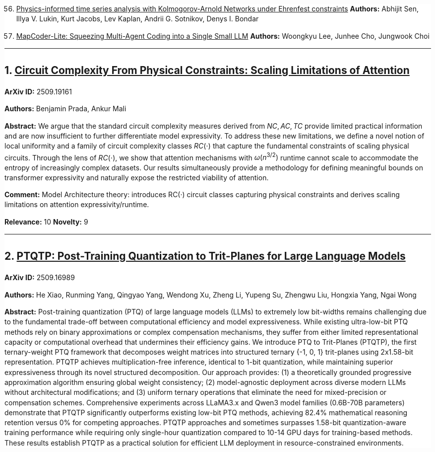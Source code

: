 56. [Physics-informed time series analysis with Kolmogorov-Arnold Networks under Ehrenfest constraints](#user-content-link56)
**Authors:** Abhijit Sen, Illya V. Lukin, Kurt Jacobs, Lev Kaplan, Andrii G. Sotnikov, Denys I. Bondar

57. [MapCoder-Lite: Squeezing Multi-Agent Coding into a Single Small LLM](#user-content-link57)
**Authors:** Woongkyu Lee, Junhee Cho, Jungwook Choi

---

## 1. [Circuit Complexity From Physical Constraints: Scaling Limitations of Attention](https://arxiv.org/abs/2509.19161) <a id="link1"></a>

**ArXiv ID:** 2509.19161

**Authors:** Benjamin Prada, Ankur Mali

**Abstract:** We argue that the standard circuit complexity measures derived from $NC, AC, TC$ provide limited practical information and are now insufficient to further differentiate model expressivity. To address these new limitations, we define a novel notion of local uniformity and a family of circuit complexity classes $RC(\cdot)$ that capture the fundamental constraints of scaling physical circuits. Through the lens of $RC(\cdot)$, we show that attention mechanisms with $\omega(n^{3/2})$ runtime cannot scale to accommodate the entropy of increasingly complex datasets. Our results simultaneously provide a methodology for defining meaningful bounds on transformer expressivity and naturally expose the restricted viability of attention.

**Comment:** Model Architecture theory: introduces RC(·) circuit classes capturing physical constraints and derives scaling limitations on attention expressivity/runtime.

**Relevance:** 10
**Novelty:** 9

---

## 2. [PTQTP: Post-Training Quantization to Trit-Planes for Large Language Models](https://arxiv.org/abs/2509.16989) <a id="link2"></a>

**ArXiv ID:** 2509.16989

**Authors:** He Xiao, Runming Yang, Qingyao Yang, Wendong Xu, Zheng Li, Yupeng Su, Zhengwu Liu, Hongxia Yang, Ngai Wong

**Abstract:** Post-training quantization (PTQ) of large language models (LLMs) to extremely low bit-widths remains challenging due to the fundamental trade-off between computational efficiency and model expressiveness. While existing ultra-low-bit PTQ methods rely on binary approximations or complex compensation mechanisms, they suffer from either limited representational capacity or computational overhead that undermines their efficiency gains. We introduce PTQ to Trit-Planes (PTQTP), the first ternary-weight PTQ framework that decomposes weight matrices into structured ternary {-1, 0, 1} trit-planes using 2x1.58-bit representation. PTQTP achieves multiplication-free inference, identical to 1-bit quantization, while maintaining superior expressiveness through its novel structured decomposition. Our approach provides: (1) a theoretically grounded progressive approximation algorithm ensuring global weight consistency; (2) model-agnostic deployment across diverse modern LLMs without architectural modifications; and (3) uniform ternary operations that eliminate the need for mixed-precision or compensation schemes. Comprehensive experiments across LLaMA3.x and Qwen3 model families (0.6B-70B parameters) demonstrate that PTQTP significantly outperforms existing low-bit PTQ methods, achieving 82.4% mathematical reasoning retention versus 0% for competing approaches. PTQTP approaches and sometimes surpasses 1.58-bit quantization-aware training performance while requiring only single-hour quantization compared to 10-14 GPU days for training-based methods. These results establish PTQTP as a practical solution for efficient LLM deployment in resource-constrained environments.
